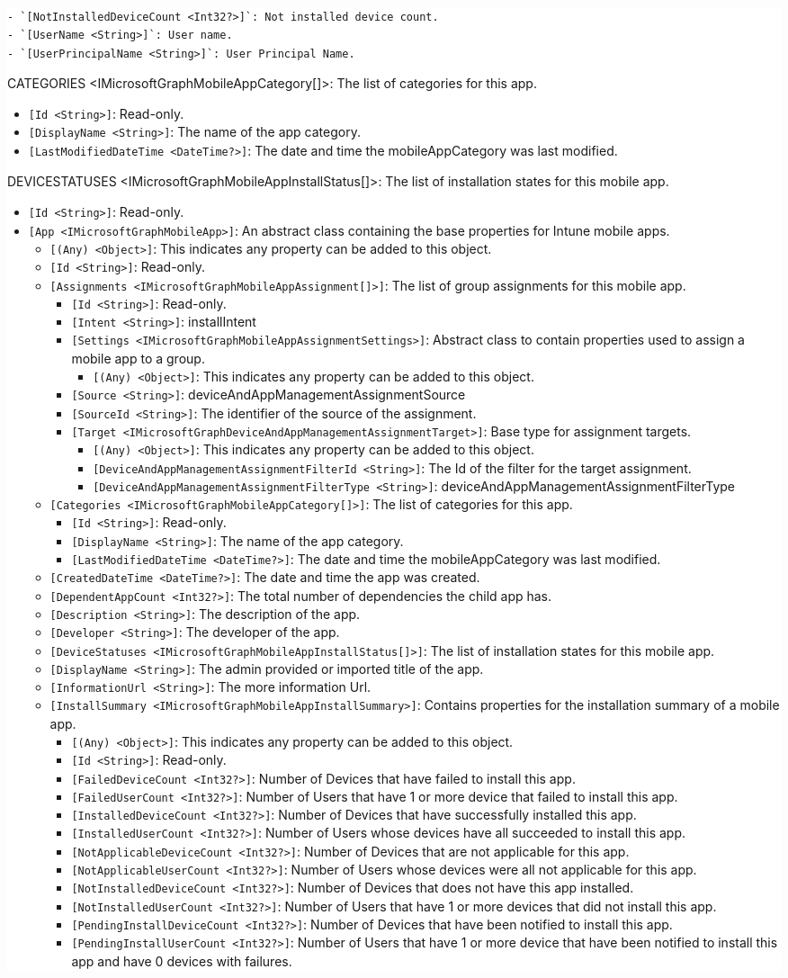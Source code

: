     - `[NotInstalledDeviceCount <Int32?>]`: Not installed device count.
    - `[UserName <String>]`: User name.
    - `[UserPrincipalName <String>]`: User Principal Name.

CATEGORIES <IMicrosoftGraphMobileAppCategory[]>: The list of categories for this app.
  - `[Id <String>]`: Read-only.
  - `[DisplayName <String>]`: The name of the app category.
  - `[LastModifiedDateTime <DateTime?>]`: The date and time the mobileAppCategory was last modified.

DEVICESTATUSES <IMicrosoftGraphMobileAppInstallStatus[]>: The list of installation states for this mobile app.
  - `[Id <String>]`: Read-only.
  - `[App <IMicrosoftGraphMobileApp>]`: An abstract class containing the base properties for Intune mobile apps.
    - `[(Any) <Object>]`: This indicates any property can be added to this object.
    - `[Id <String>]`: Read-only.
    - `[Assignments <IMicrosoftGraphMobileAppAssignment[]>]`: The list of group assignments for this mobile app.
      - `[Id <String>]`: Read-only.
      - `[Intent <String>]`: installIntent
      - `[Settings <IMicrosoftGraphMobileAppAssignmentSettings>]`: Abstract class to contain properties used to assign a mobile app to a group.
        - `[(Any) <Object>]`: This indicates any property can be added to this object.
      - `[Source <String>]`: deviceAndAppManagementAssignmentSource
      - `[SourceId <String>]`: The identifier of the source of the assignment.
      - `[Target <IMicrosoftGraphDeviceAndAppManagementAssignmentTarget>]`: Base type for assignment targets.
        - `[(Any) <Object>]`: This indicates any property can be added to this object.
        - `[DeviceAndAppManagementAssignmentFilterId <String>]`: The Id of the filter for the target assignment.
        - `[DeviceAndAppManagementAssignmentFilterType <String>]`: deviceAndAppManagementAssignmentFilterType
    - `[Categories <IMicrosoftGraphMobileAppCategory[]>]`: The list of categories for this app.
      - `[Id <String>]`: Read-only.
      - `[DisplayName <String>]`: The name of the app category.
      - `[LastModifiedDateTime <DateTime?>]`: The date and time the mobileAppCategory was last modified.
    - `[CreatedDateTime <DateTime?>]`: The date and time the app was created.
    - `[DependentAppCount <Int32?>]`: The total number of dependencies the child app has.
    - `[Description <String>]`: The description of the app.
    - `[Developer <String>]`: The developer of the app.
    - `[DeviceStatuses <IMicrosoftGraphMobileAppInstallStatus[]>]`: The list of installation states for this mobile app.
    - `[DisplayName <String>]`: The admin provided or imported title of the app.
    - `[InformationUrl <String>]`: The more information Url.
    - `[InstallSummary <IMicrosoftGraphMobileAppInstallSummary>]`: Contains properties for the installation summary of a mobile app.
      - `[(Any) <Object>]`: This indicates any property can be added to this object.
      - `[Id <String>]`: Read-only.
      - `[FailedDeviceCount <Int32?>]`: Number of Devices that have failed to install this app.
      - `[FailedUserCount <Int32?>]`: Number of Users that have 1 or more device that failed to install this app.
      - `[InstalledDeviceCount <Int32?>]`: Number of Devices that have successfully installed this app.
      - `[InstalledUserCount <Int32?>]`: Number of Users whose devices have all succeeded to install this app.
      - `[NotApplicableDeviceCount <Int32?>]`: Number of Devices that are not applicable for this app.
      - `[NotApplicableUserCount <Int32?>]`: Number of Users whose devices were all not applicable for this app.
      - `[NotInstalledDeviceCount <Int32?>]`: Number of Devices that does not have this app installed.
      - `[NotInstalledUserCount <Int32?>]`: Number of Users that have 1 or more devices that did not install this app.
      - `[PendingInstallDeviceCount <Int32?>]`: Number of Devices that have been notified to install this app.
      - `[PendingInstallUserCount <Int32?>]`: Number of Users that have 1 or more device that have been notified to install this app and have 0 devices with failures.